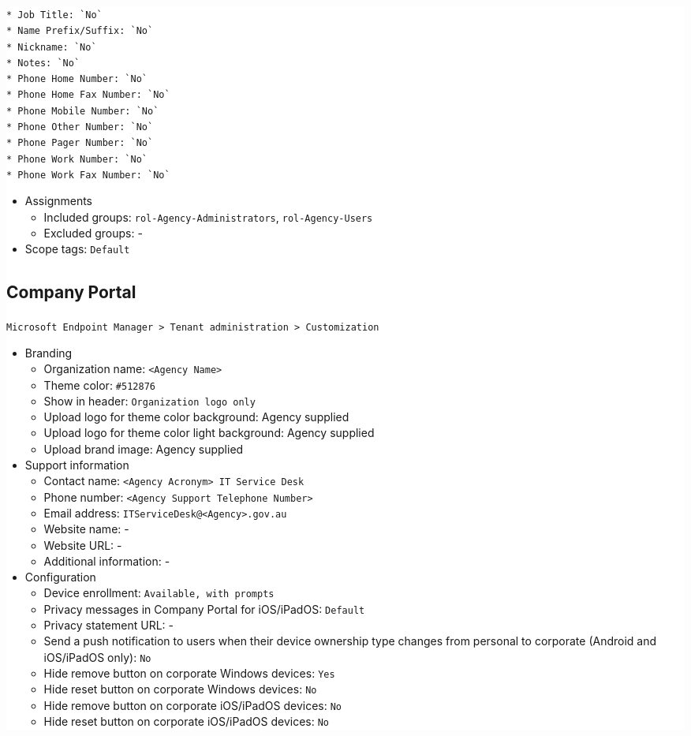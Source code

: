     * Job Title: `No`
    * Name Prefix/Suffix: `No`
    * Nickname: `No`
    * Notes: `No`
    * Phone Home Number: `No`
    * Phone Home Fax Number: `No`
    * Phone Mobile Number: `No`
    * Phone Other Number: `No`
    * Phone Pager Number: `No`
    * Phone Work Number: `No`
    * Phone Work Fax Number: `No`
* Assignments
  * Included groups: `rol-Agency-Administrators`, `rol-Agency-Users`
  * Excluded groups: -
* Scope tags: `Default`

## Company Portal

`Microsoft Endpoint Manager > Tenant administration > Customization`

* Branding
  * Organization name: `<Agency Name>`
  * Theme color: `#512876`
  * Show in header: `Organization logo only`
  * Upload logo for theme color background: Agency supplied
  * Upload logo for theme color light background: Agency supplied
  * Upload brand image: Agency supplied
* Support information
  * Contact name: `<Agency Acronym> IT Service Desk`
  * Phone number: `<Agency Support Telephone Number>`
  * Email address: `ITServiceDesk@<Agency>.gov.au`
  * Website name: -
  * Website URL: -
  * Additional information: -
* Configuration
  * Device enrollment: `Available, with prompts`
  * Privacy messages in Company Portal for iOS/iPadOS: `Default`
  * Privacy statement URL: - 
  * Send a push notification to users when their device ownership type changes from personal to corporate (Android and iOS/iPadOS only): `No`
  * Hide remove button on corporate Windows devices: `Yes`
  * Hide reset button on corporate Windows devices: `No`
  * Hide remove button on corporate iOS/iPadOS devices: `No`
  * Hide reset button on corporate iOS/iPadOS devices: `No`
